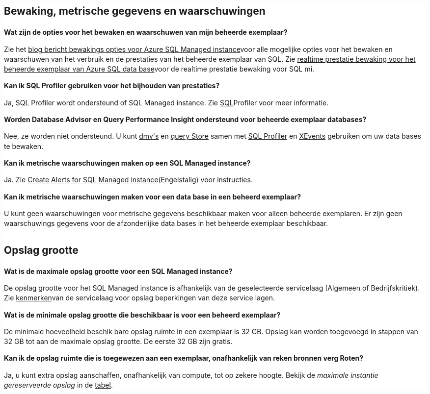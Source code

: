 ## <a name="monitoring-metrics-and-alerts"></a>Bewaking, metrische gegevens en waarschuwingen

**Wat zijn de opties voor het bewaken en waarschuwen van mijn beheerde exemplaar?**

Zie het [blog bericht bewakings opties voor Azure SQL Managed instance](https://techcommunity.microsoft.com/t5/azure-sql-database/monitoring-options-available-for-azure-sql-managed-instance/ba-p/1065416)voor alle mogelijke opties voor het bewaken en waarschuwen van het verbruik en de prestaties van het beheerde exemplaar van SQL. Zie [realtime prestatie bewaking voor het beheerde exemplaar van Azure SQL data base](https://docs.microsoft.com/archive/blogs/sqlcat/real-time-performance-monitoring-for-azure-sql-database-managed-instance)voor de realtime prestatie bewaking voor SQL mi.

**Kan ik SQL Profiler gebruiken voor het bijhouden van prestaties?**

Ja, SQL Profiler wordt ondersteund of SQL Managed instance. Zie [SQL](https://docs.microsoft.com/sql/tools/sql-server-profiler/sql-server-profiler?view=sql-server-ver15)Profiler voor meer informatie.

**Worden Database Advisor en Query Performance Insight ondersteund voor beheerde exemplaar databases?**

Nee, ze worden niet ondersteund. U kunt [dmv's](../database/monitoring-with-dmvs.md) en [query Store](https://docs.microsoft.com/sql/relational-databases/performance/monitoring-performance-by-using-the-query-store?view=sql-server-ver15) samen met [SQL Profiler](https://docs.microsoft.com/sql/tools/sql-server-profiler/sql-server-profiler?view=sql-server-ver15) en [XEvents](https://docs.microsoft.com/sql/relational-databases/extended-events/extended-events?view=sql-server-ver15) gebruiken om uw data bases te bewaken.

**Kan ik metrische waarschuwingen maken op een SQL Managed instance?**

Ja. Zie [Create Alerts for SQL Managed instance](alerts-create.md)(Engelstalig) voor instructies.

**Kan ik metrische waarschuwingen maken voor een data base in een beheerd exemplaar?**

U kunt geen waarschuwingen voor metrische gegevens beschikbaar maken voor alleen beheerde exemplaren. Er zijn geen waarschuwings gegevens voor de afzonderlijke data bases in het beheerde exemplaar beschikbaar.

## <a name="storage-size"></a>Opslag grootte

**Wat is de maximale opslag grootte voor een SQL Managed instance?**

De opslag grootte voor het SQL Managed instance is afhankelijk van de geselecteerde servicelaag (Algemeen of Bedrijfskritiek). Zie [kenmerken](../database/service-tiers-general-purpose-business-critical.md)van de servicelaag voor opslag beperkingen van deze service lagen.

**Wat is de minimale opslag grootte die beschikbaar is voor een beheerd exemplaar?**

De minimale hoeveelheid beschik bare opslag ruimte in een exemplaar is 32 GB. Opslag kan worden toegevoegd in stappen van 32 GB tot aan de maximale opslag grootte. De eerste 32 GB zijn gratis.

**Kan ik de opslag ruimte die is toegewezen aan een exemplaar, onafhankelijk van reken bronnen verg Roten?**

Ja, u kunt extra opslag aanschaffen, onafhankelijk van compute, tot op zekere hoogte. Bekijk de *maximale instantie gereserveerde opslag* in de [tabel](resource-limits.md#hardware-generation-characteristics).
